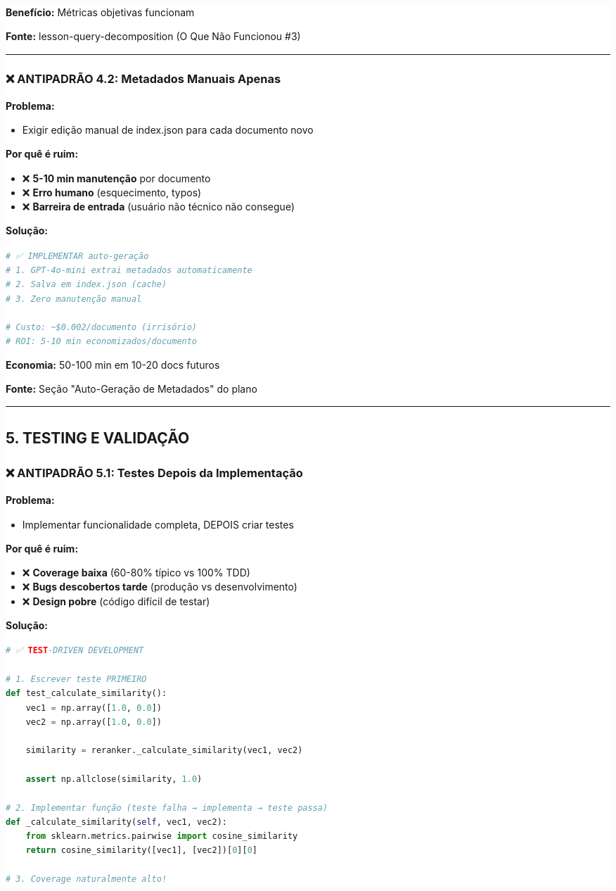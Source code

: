**Benefício:** Métricas objetivas funcionam

**Fonte:** lesson-query-decomposition (O Que Não Funcionou #3)

---

### ❌ ANTIPADRÃO 4.2: Metadados Manuais Apenas

**Problema:**
- Exigir edição manual de index.json para cada documento novo

**Por quê é ruim:**
- ❌ **5-10 min manutenção** por documento
- ❌ **Erro humano** (esquecimento, typos)
- ❌ **Barreira de entrada** (usuário não técnico não consegue)

**Solução:**

```python
# ✅ IMPLEMENTAR auto-geração
# 1. GPT-4o-mini extrai metadados automaticamente
# 2. Salva em index.json (cache)
# 3. Zero manutenção manual

# Custo: ~$0.002/documento (irrisório)
# ROI: 5-10 min economizados/documento
```

**Economia:** 50-100 min em 10-20 docs futuros

**Fonte:** Seção "Auto-Geração de Metadados" do plano

---

## 5. TESTING E VALIDAÇÃO

### ❌ ANTIPADRÃO 5.1: Testes Depois da Implementação

**Problema:**
- Implementar funcionalidade completa, DEPOIS criar testes

**Por quê é ruim:**
- ❌ **Coverage baixa** (60-80% típico vs 100% TDD)
- ❌ **Bugs descobertos tarde** (produção vs desenvolvimento)
- ❌ **Design pobre** (código difícil de testar)

**Solução:**

```python
# ✅ TEST-DRIVEN DEVELOPMENT

# 1. Escrever teste PRIMEIRO
def test_calculate_similarity():
    vec1 = np.array([1.0, 0.0])
    vec2 = np.array([1.0, 0.0])
    
    similarity = reranker._calculate_similarity(vec1, vec2)
    
    assert np.allclose(similarity, 1.0)

# 2. Implementar função (teste falha → implementa → teste passa)
def _calculate_similarity(self, vec1, vec2):
    from sklearn.metrics.pairwise import cosine_similarity
    return cosine_similarity([vec1], [vec2])[0][0]

# 3. Coverage naturalmente alto!
```
